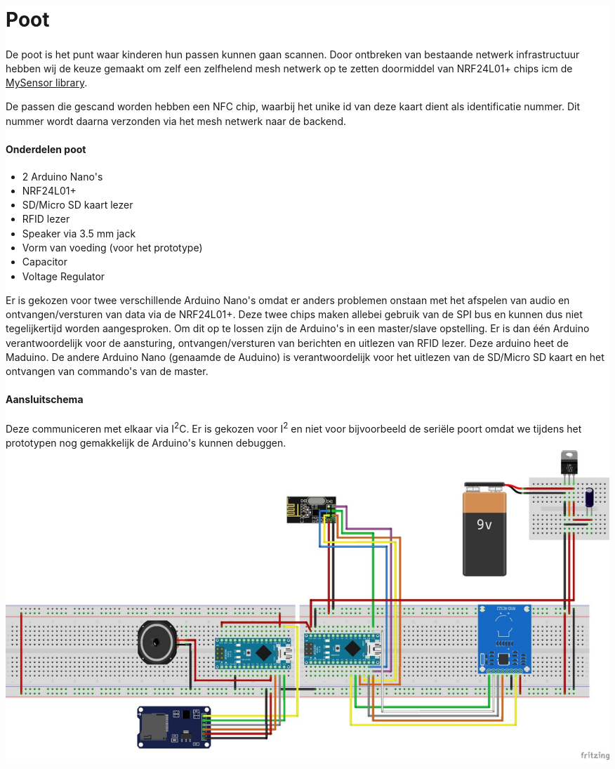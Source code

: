 
# Poot

De poot is het punt waar kinderen hun passen kunnen gaan scannen. Door ontbreken van bestaande netwerk infrastructuur hebben wij de keuze gemaakt om zelf een zelfhelend mesh netwerk op te zetten doormiddel van NRF24L01+ chips icm de [MySensor library](https://www.mysensors.org/). 

De passen die gescand worden hebben een NFC chip, waarbij het unike id van deze kaart dient als identificatie nummer. Dit nummer wordt daarna verzonden via het mesh netwerk naar de backend.

#### Onderdelen poot
- 2 Arduino Nano's
- NRF24L01+
- SD/Micro SD kaart lezer
- RFID lezer
- Speaker via 3.5 mm jack
- Vorm van voeding (voor het prototype)
- Capacitor
- Voltage Regulator

Er is gekozen voor twee verschillende Arduino Nano's omdat er anders problemen onstaan met het afspelen van audio en ontvangen/versturen van data via de NRF24L01+. Deze twee chips maken allebei gebruik van de SPI bus en kunnen dus niet tegelijkertijd worden aangesproken. Om dit op te lossen zijn de Arduino's in een master/slave opstelling. Er is dan één Arduino verantwoordelijk voor de aansturing, ontvangen/versturen van berichten en uitlezen van RFID lezer. Deze arduino heet de Maduino. De andere Arduino Nano (genaamde de Auduino) is verantwoordelijk voor het uitlezen van de SD/Micro SD kaart en het ontvangen van commando's van de master.

#### Aansluitschema
Deze communiceren met elkaar via I<sup>2</sup>C. Er is gekozen voor I<sup>2</sup> en niet voor bijvoorbeeld de seriële poort omdat we tijdens het prototypen nog gemakkelijk de Arduino's kunnen debuggen.
![Aansluit schema poot v1](images/aansluitschema-poot-v1.jpeg)
